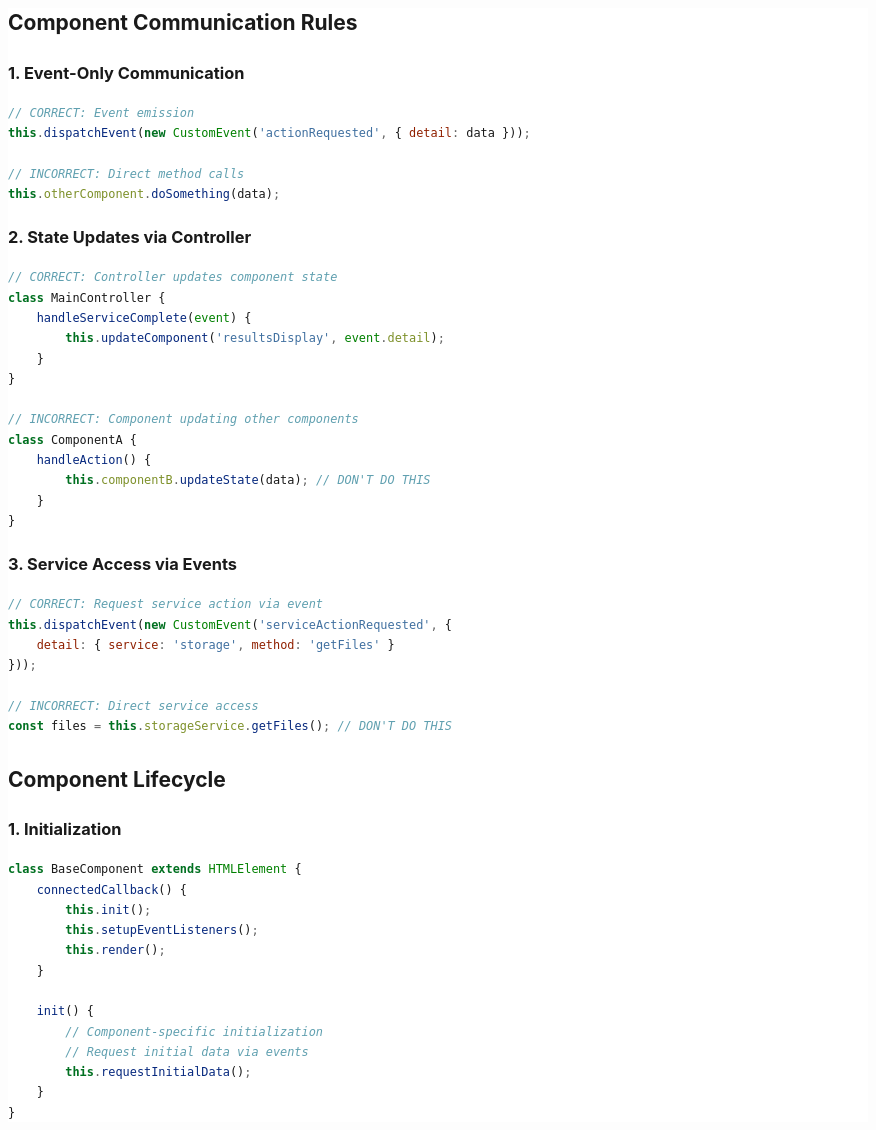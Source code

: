 ## Component Communication Rules

### 1. Event-Only Communication
```javascript
// CORRECT: Event emission
this.dispatchEvent(new CustomEvent('actionRequested', { detail: data }));

// INCORRECT: Direct method calls
this.otherComponent.doSomething(data);
```

### 2. State Updates via Controller
```javascript
// CORRECT: Controller updates component state
class MainController {
    handleServiceComplete(event) {
        this.updateComponent('resultsDisplay', event.detail);
    }
}

// INCORRECT: Component updating other components
class ComponentA {
    handleAction() {
        this.componentB.updateState(data); // DON'T DO THIS
    }
}
```

### 3. Service Access via Events
```javascript
// CORRECT: Request service action via event
this.dispatchEvent(new CustomEvent('serviceActionRequested', {
    detail: { service: 'storage', method: 'getFiles' }
}));

// INCORRECT: Direct service access
const files = this.storageService.getFiles(); // DON'T DO THIS
```

## Component Lifecycle

### 1. Initialization
```javascript
class BaseComponent extends HTMLElement {
    connectedCallback() {
        this.init();
        this.setupEventListeners();
        this.render();
    }
    
    init() {
        // Component-specific initialization
        // Request initial data via events
        this.requestInitialData();
    }
}
```
